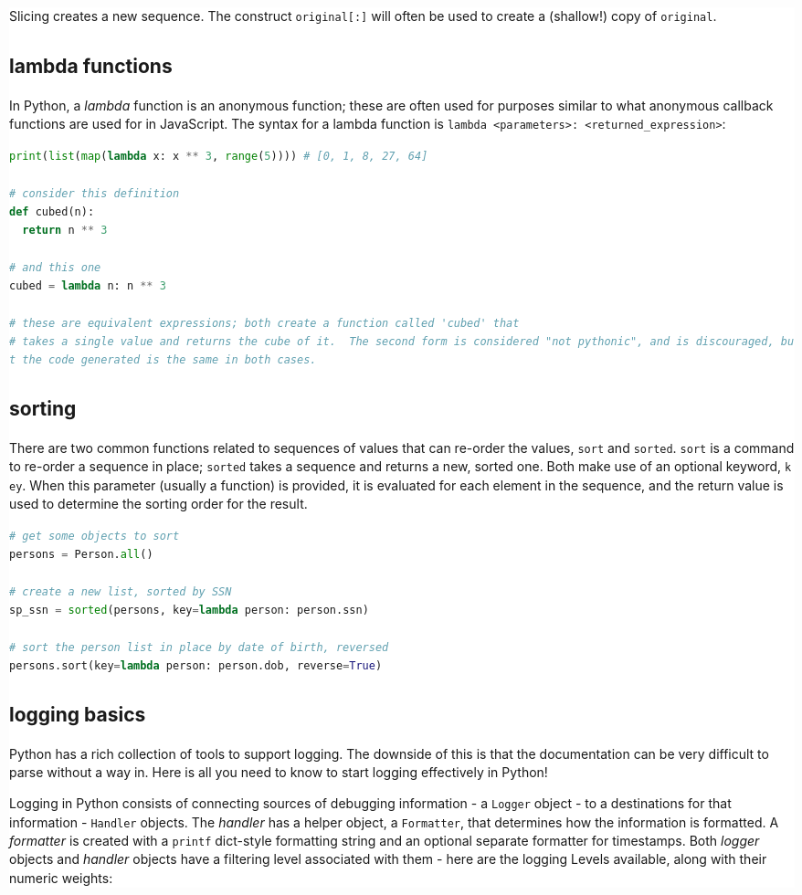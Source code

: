 Slicing creates a new sequence.  The construct `original[:]` will often be used to create a (shallow!) copy of `original`.

## lambda functions

In Python, a _*lambda*_ function is an anonymous function; these are often used for purposes similar to what anonymous callback functions are used for in JavaScript.  The syntax for a lambda function is `lambda <parameters>: <returned_expression>`:
```python
print(list(map(lambda x: x ** 3, range(5)))) # [0, 1, 8, 27, 64]

# consider this definition
def cubed(n):
  return n ** 3

# and this one
cubed = lambda n: n ** 3

# these are equivalent expressions; both create a function called 'cubed' that
# takes a single value and returns the cube of it.  The second form is considered "not pythonic", and is discouraged, but the code generated is the same in both cases.

```

## sorting

There are two common functions related to sequences of values that can re-order the values, `sort` and `sorted`.  `sort` is a command to re-order a sequence in place; `sorted` takes a sequence and returns a new, sorted one.  Both make use of an optional keyword, `key`.  When this parameter (usually a function) is provided, it is evaluated for each element in the sequence, and the return value is used to determine the sorting order for the result.

```python
# get some objects to sort
persons = Person.all()

# create a new list, sorted by SSN
sp_ssn = sorted(persons, key=lambda person: person.ssn)

# sort the person list in place by date of birth, reversed
persons.sort(key=lambda person: person.dob, reverse=True)
```

## logging basics

Python has a rich collection of tools to support logging.  The downside of this is that the documentation can be very difficult to parse without a way in.  Here is all you need to know to start logging effectively in Python!

Logging in Python consists of connecting sources of debugging information - a `Logger` object - to a destinations for that information - `Handler` objects.  The _handler_ has a helper object, a `Formatter`, that determines how the information is formatted.  A _formatter_ is created with a `printf` dict-style formatting string and an optional separate formatter for timestamps.  Both _logger_ objects and _handler_ objects have a filtering level associated with them - here are the logging Levels available, along with their numeric weights:
